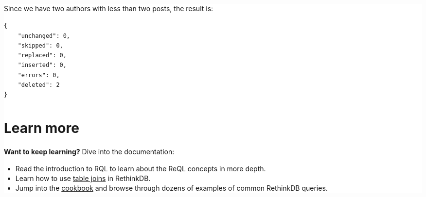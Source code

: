 
Since we have two authors with less than two posts, the result is:
    
    
    {
        "unchanged": 0,
        "skipped": 0,
        "replaced": 0,
        "inserted": 0,
        "errors": 0,
        "deleted": 2
    }
    

# Learn more

**Want to keep learning?** Dive into the documentation:

  * Read the [introduction to RQL](http://rethinkdb.com/docs/introduction-to-reql/) to learn about the ReQL concepts in more depth.
  * Learn how to use [table joins](http://rethinkdb.com/docs/table-joins/) in RethinkDB.
  * Jump into the [cookbook](http://rethinkdb.com/docs/cookbook/javascript/) and browse through dozens of examples of common RethinkDB queries.
